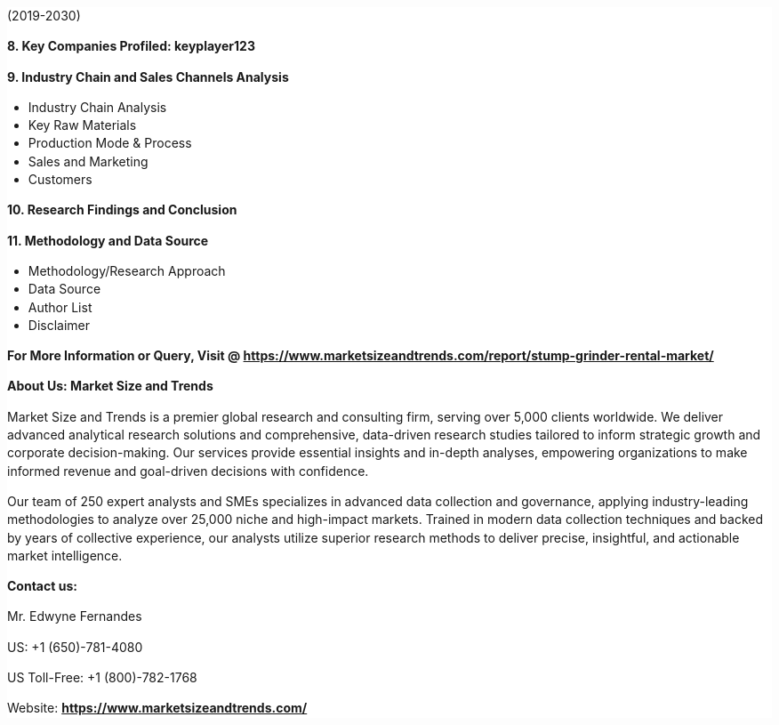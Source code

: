 (2019-2030)</li></ul><p><strong>8. Key Companies Profiled: keyplayer123</strong></p><p><strong>9. Industry Chain and Sales Channels Analysis</strong></p><ul><li>Industry Chain Analysis</li><li>Key Raw Materials</li><li>Production Mode &amp; Process</li><li>Sales and Marketing</li><li>Customers</li></ul><p><strong>10. Research Findings and Conclusion</strong></p><p><strong>11. Methodology and Data Source</strong></p><ul><li>Methodology/Research Approach</li><li>Data Source</li><li>Author List</li><li>Disclaimer</li></ul></p><p><strong>For More Information or Query, Visit @ <a href="https://www.marketsizeandtrends.com/report/stump-grinder-rental-market/">https://www.marketsizeandtrends.com/report/stump-grinder-rental-market/</a></strong></p><p><strong>About Us: Market Size and Trends</strong></p><p>Market Size and Trends is a premier global research and consulting firm, serving over 5,000 clients worldwide. We deliver advanced analytical research solutions and comprehensive, data-driven research studies tailored to inform strategic growth and corporate decision-making. Our services provide essential insights and in-depth analyses, empowering organizations to make informed revenue and goal-driven decisions with confidence.</p><p>Our team of 250 expert analysts and SMEs specializes in advanced data collection and governance, applying industry-leading methodologies to analyze over 25,000 niche and high-impact markets. Trained in modern data collection techniques and backed by years of collective experience, our analysts utilize superior research methods to deliver precise, insightful, and actionable market intelligence.</p><p><strong>Contact us:</strong></p><p>Mr. Edwyne Fernandes</p><p>US: +1 (650)-781-4080</p><p>US Toll-Free: +1 (800)-782-1768</p><p>Website: <strong><a href="https://www.marketsizeandtrends.com/">https://www.marketsizeandtrends.com/</a></strong></p>
